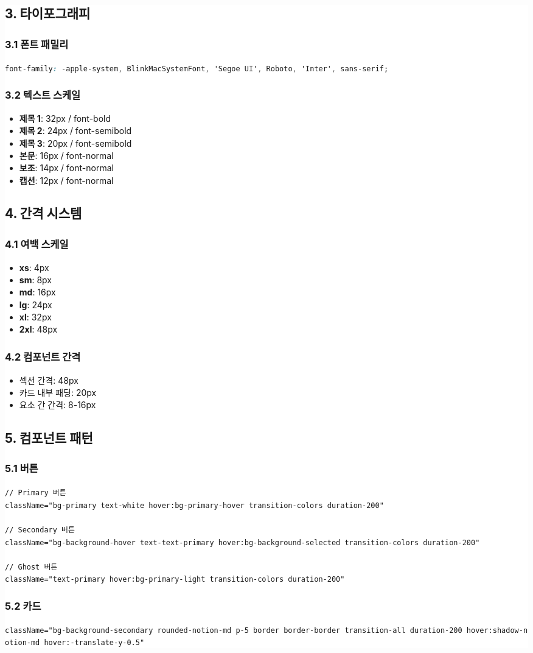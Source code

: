 ## 3. 타이포그래피

### 3.1 폰트 패밀리
```css
font-family: -apple-system, BlinkMacSystemFont, 'Segoe UI', Roboto, 'Inter', sans-serif;
```

### 3.2 텍스트 스케일
- **제목 1**: 32px / font-bold
- **제목 2**: 24px / font-semibold
- **제목 3**: 20px / font-semibold
- **본문**: 16px / font-normal
- **보조**: 14px / font-normal
- **캡션**: 12px / font-normal

## 4. 간격 시스템

### 4.1 여백 스케일
- **xs**: 4px
- **sm**: 8px
- **md**: 16px
- **lg**: 24px
- **xl**: 32px
- **2xl**: 48px

### 4.2 컴포넌트 간격
- 섹션 간격: 48px
- 카드 내부 패딩: 20px
- 요소 간 간격: 8-16px

## 5. 컴포넌트 패턴

### 5.1 버튼
```tsx
// Primary 버튼
className="bg-primary text-white hover:bg-primary-hover transition-colors duration-200"

// Secondary 버튼
className="bg-background-hover text-text-primary hover:bg-background-selected transition-colors duration-200"

// Ghost 버튼
className="text-primary hover:bg-primary-light transition-colors duration-200"
```

### 5.2 카드
```tsx
className="bg-background-secondary rounded-notion-md p-5 border border-border transition-all duration-200 hover:shadow-notion-md hover:-translate-y-0.5"
```
